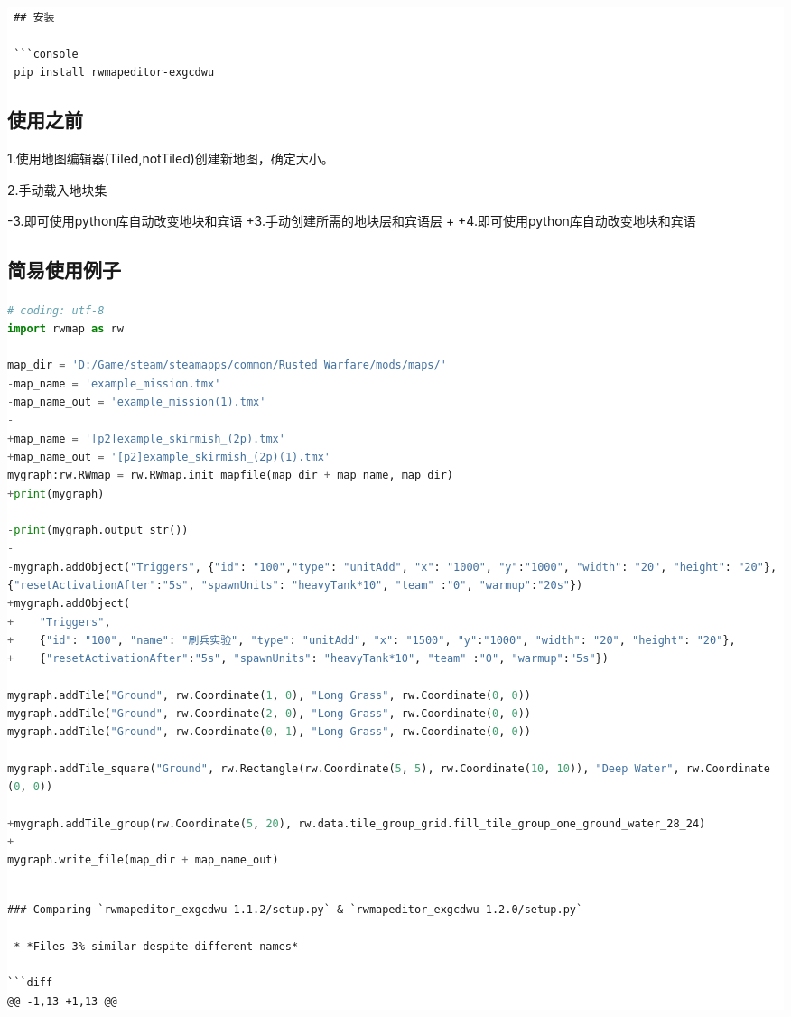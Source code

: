 ```diff
 ## 安装
 
 ```console
 pip install rwmapeditor-exgcdwu
 ```
 
 ## 使用之前
 
 1.使用地图编辑器(Tiled,notTiled)创建新地图，确定大小。
 
 2.手动载入地块集
 
-3.即可使用python库自动改变地块和宾语
+3.手动创建所需的地块层和宾语层
+
+4.即可使用python库自动改变地块和宾语
 
 ## 简易使用例子
 
 ```python
 # coding: utf-8
 import rwmap as rw
 
 map_dir = 'D:/Game/steam/steamapps/common/Rusted Warfare/mods/maps/'
-map_name = 'example_mission.tmx'
-map_name_out = 'example_mission(1).tmx'
-
+map_name = '[p2]example_skirmish_(2p).tmx'
+map_name_out = '[p2]example_skirmish_(2p)(1).tmx'
 mygraph:rw.RWmap = rw.RWmap.init_mapfile(map_dir + map_name, map_dir)
+print(mygraph)
 
-print(mygraph.output_str())
-
-mygraph.addObject("Triggers", {"id": "100","type": "unitAdd", "x": "1000", "y":"1000", "width": "20", "height": "20"}, {"resetActivationAfter":"5s", "spawnUnits": "heavyTank*10", "team" :"0", "warmup":"20s"})
+mygraph.addObject(
+    "Triggers", 
+    {"id": "100", "name": "刷兵实验", "type": "unitAdd", "x": "1500", "y":"1000", "width": "20", "height": "20"}, 
+    {"resetActivationAfter":"5s", "spawnUnits": "heavyTank*10", "team" :"0", "warmup":"5s"})
 
 mygraph.addTile("Ground", rw.Coordinate(1, 0), "Long Grass", rw.Coordinate(0, 0))
 mygraph.addTile("Ground", rw.Coordinate(2, 0), "Long Grass", rw.Coordinate(0, 0))
 mygraph.addTile("Ground", rw.Coordinate(0, 1), "Long Grass", rw.Coordinate(0, 0))
 
 mygraph.addTile_square("Ground", rw.Rectangle(rw.Coordinate(5, 5), rw.Coordinate(10, 10)), "Deep Water", rw.Coordinate(0, 0))
 
+mygraph.addTile_group(rw.Coordinate(5, 20), rw.data.tile_group_grid.fill_tile_group_one_ground_water_28_24)
+
 mygraph.write_file(map_dir + map_name_out)
 
 ```
```

### Comparing `rwmapeditor_exgcdwu-1.1.2/setup.py` & `rwmapeditor_exgcdwu-1.2.0/setup.py`

 * *Files 3% similar despite different names*

```diff
@@ -1,13 +1,13 @@
```